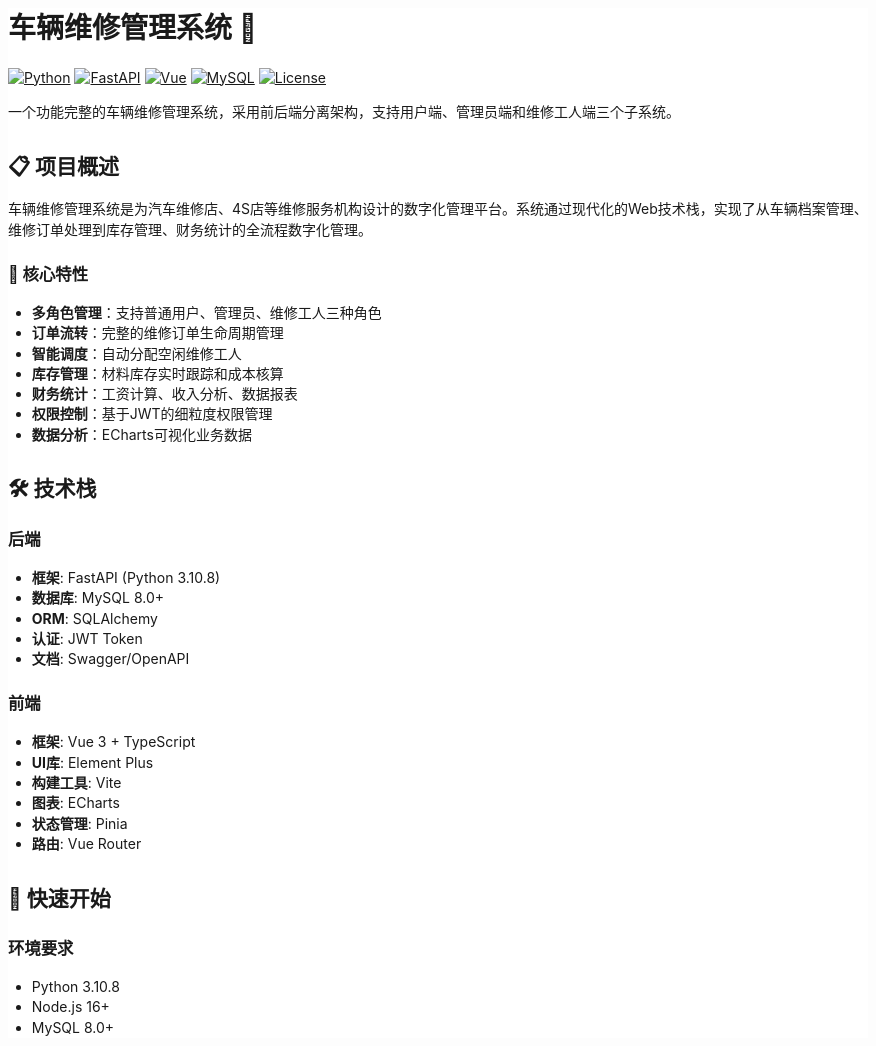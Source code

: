 # 车辆维修管理系统 🚗

[![Python](https://img.shields.io/badge/Python-3.10.8-blue.svg)](https://python.org)
[![FastAPI](https://img.shields.io/badge/FastAPI-Latest-green.svg)](https://fastapi.tiangolo.com)
[![Vue](https://img.shields.io/badge/Vue-3.x-brightgreen.svg)](https://vuejs.org)
[![MySQL](https://img.shields.io/badge/MySQL-8.0+-orange.svg)](https://mysql.com)
[![License](https://img.shields.io/badge/License-MIT-yellow.svg)](LICENSE)

一个功能完整的车辆维修管理系统，采用前后端分离架构，支持用户端、管理员端和维修工人端三个子系统。

## 📋 项目概述

车辆维修管理系统是为汽车维修店、4S店等维修服务机构设计的数字化管理平台。系统通过现代化的Web技术栈，实现了从车辆档案管理、维修订单处理到库存管理、财务统计的全流程数字化管理。

### 🎯 核心特性

- **多角色管理**：支持普通用户、管理员、维修工人三种角色
- **订单流转**：完整的维修订单生命周期管理
- **智能调度**：自动分配空闲维修工人
- **库存管理**：材料库存实时跟踪和成本核算
- **财务统计**：工资计算、收入分析、数据报表
- **权限控制**：基于JWT的细粒度权限管理
- **数据分析**：ECharts可视化业务数据

## 🛠️ 技术栈

### 后端
- **框架**: FastAPI (Python 3.10.8)
- **数据库**: MySQL 8.0+
- **ORM**: SQLAlchemy
- **认证**: JWT Token
- **文档**: Swagger/OpenAPI

### 前端
- **框架**: Vue 3 + TypeScript
- **UI库**: Element Plus
- **构建工具**: Vite
- **图表**: ECharts
- **状态管理**: Pinia
- **路由**: Vue Router

## 🚀 快速开始

### 环境要求

- Python 3.10.8
- Node.js 16+
- MySQL 8.0+
